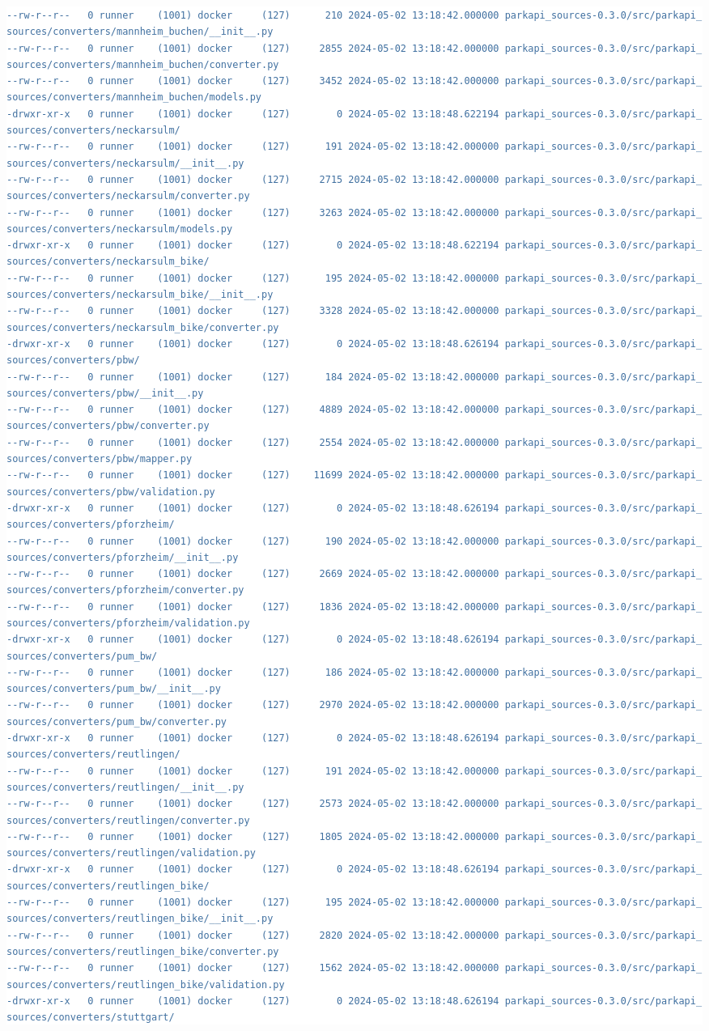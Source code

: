 ```diff
--rw-r--r--   0 runner    (1001) docker     (127)      210 2024-05-02 13:18:42.000000 parkapi_sources-0.3.0/src/parkapi_sources/converters/mannheim_buchen/__init__.py
--rw-r--r--   0 runner    (1001) docker     (127)     2855 2024-05-02 13:18:42.000000 parkapi_sources-0.3.0/src/parkapi_sources/converters/mannheim_buchen/converter.py
--rw-r--r--   0 runner    (1001) docker     (127)     3452 2024-05-02 13:18:42.000000 parkapi_sources-0.3.0/src/parkapi_sources/converters/mannheim_buchen/models.py
-drwxr-xr-x   0 runner    (1001) docker     (127)        0 2024-05-02 13:18:48.622194 parkapi_sources-0.3.0/src/parkapi_sources/converters/neckarsulm/
--rw-r--r--   0 runner    (1001) docker     (127)      191 2024-05-02 13:18:42.000000 parkapi_sources-0.3.0/src/parkapi_sources/converters/neckarsulm/__init__.py
--rw-r--r--   0 runner    (1001) docker     (127)     2715 2024-05-02 13:18:42.000000 parkapi_sources-0.3.0/src/parkapi_sources/converters/neckarsulm/converter.py
--rw-r--r--   0 runner    (1001) docker     (127)     3263 2024-05-02 13:18:42.000000 parkapi_sources-0.3.0/src/parkapi_sources/converters/neckarsulm/models.py
-drwxr-xr-x   0 runner    (1001) docker     (127)        0 2024-05-02 13:18:48.622194 parkapi_sources-0.3.0/src/parkapi_sources/converters/neckarsulm_bike/
--rw-r--r--   0 runner    (1001) docker     (127)      195 2024-05-02 13:18:42.000000 parkapi_sources-0.3.0/src/parkapi_sources/converters/neckarsulm_bike/__init__.py
--rw-r--r--   0 runner    (1001) docker     (127)     3328 2024-05-02 13:18:42.000000 parkapi_sources-0.3.0/src/parkapi_sources/converters/neckarsulm_bike/converter.py
-drwxr-xr-x   0 runner    (1001) docker     (127)        0 2024-05-02 13:18:48.626194 parkapi_sources-0.3.0/src/parkapi_sources/converters/pbw/
--rw-r--r--   0 runner    (1001) docker     (127)      184 2024-05-02 13:18:42.000000 parkapi_sources-0.3.0/src/parkapi_sources/converters/pbw/__init__.py
--rw-r--r--   0 runner    (1001) docker     (127)     4889 2024-05-02 13:18:42.000000 parkapi_sources-0.3.0/src/parkapi_sources/converters/pbw/converter.py
--rw-r--r--   0 runner    (1001) docker     (127)     2554 2024-05-02 13:18:42.000000 parkapi_sources-0.3.0/src/parkapi_sources/converters/pbw/mapper.py
--rw-r--r--   0 runner    (1001) docker     (127)    11699 2024-05-02 13:18:42.000000 parkapi_sources-0.3.0/src/parkapi_sources/converters/pbw/validation.py
-drwxr-xr-x   0 runner    (1001) docker     (127)        0 2024-05-02 13:18:48.626194 parkapi_sources-0.3.0/src/parkapi_sources/converters/pforzheim/
--rw-r--r--   0 runner    (1001) docker     (127)      190 2024-05-02 13:18:42.000000 parkapi_sources-0.3.0/src/parkapi_sources/converters/pforzheim/__init__.py
--rw-r--r--   0 runner    (1001) docker     (127)     2669 2024-05-02 13:18:42.000000 parkapi_sources-0.3.0/src/parkapi_sources/converters/pforzheim/converter.py
--rw-r--r--   0 runner    (1001) docker     (127)     1836 2024-05-02 13:18:42.000000 parkapi_sources-0.3.0/src/parkapi_sources/converters/pforzheim/validation.py
-drwxr-xr-x   0 runner    (1001) docker     (127)        0 2024-05-02 13:18:48.626194 parkapi_sources-0.3.0/src/parkapi_sources/converters/pum_bw/
--rw-r--r--   0 runner    (1001) docker     (127)      186 2024-05-02 13:18:42.000000 parkapi_sources-0.3.0/src/parkapi_sources/converters/pum_bw/__init__.py
--rw-r--r--   0 runner    (1001) docker     (127)     2970 2024-05-02 13:18:42.000000 parkapi_sources-0.3.0/src/parkapi_sources/converters/pum_bw/converter.py
-drwxr-xr-x   0 runner    (1001) docker     (127)        0 2024-05-02 13:18:48.626194 parkapi_sources-0.3.0/src/parkapi_sources/converters/reutlingen/
--rw-r--r--   0 runner    (1001) docker     (127)      191 2024-05-02 13:18:42.000000 parkapi_sources-0.3.0/src/parkapi_sources/converters/reutlingen/__init__.py
--rw-r--r--   0 runner    (1001) docker     (127)     2573 2024-05-02 13:18:42.000000 parkapi_sources-0.3.0/src/parkapi_sources/converters/reutlingen/converter.py
--rw-r--r--   0 runner    (1001) docker     (127)     1805 2024-05-02 13:18:42.000000 parkapi_sources-0.3.0/src/parkapi_sources/converters/reutlingen/validation.py
-drwxr-xr-x   0 runner    (1001) docker     (127)        0 2024-05-02 13:18:48.626194 parkapi_sources-0.3.0/src/parkapi_sources/converters/reutlingen_bike/
--rw-r--r--   0 runner    (1001) docker     (127)      195 2024-05-02 13:18:42.000000 parkapi_sources-0.3.0/src/parkapi_sources/converters/reutlingen_bike/__init__.py
--rw-r--r--   0 runner    (1001) docker     (127)     2820 2024-05-02 13:18:42.000000 parkapi_sources-0.3.0/src/parkapi_sources/converters/reutlingen_bike/converter.py
--rw-r--r--   0 runner    (1001) docker     (127)     1562 2024-05-02 13:18:42.000000 parkapi_sources-0.3.0/src/parkapi_sources/converters/reutlingen_bike/validation.py
-drwxr-xr-x   0 runner    (1001) docker     (127)        0 2024-05-02 13:18:48.626194 parkapi_sources-0.3.0/src/parkapi_sources/converters/stuttgart/
```